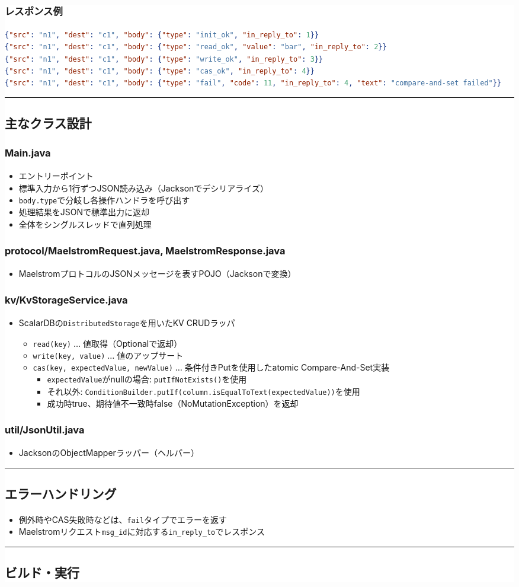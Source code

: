 ### レスポンス例

```json
{"src": "n1", "dest": "c1", "body": {"type": "init_ok", "in_reply_to": 1}}
{"src": "n1", "dest": "c1", "body": {"type": "read_ok", "value": "bar", "in_reply_to": 2}}
{"src": "n1", "dest": "c1", "body": {"type": "write_ok", "in_reply_to": 3}}
{"src": "n1", "dest": "c1", "body": {"type": "cas_ok", "in_reply_to": 4}}
{"src": "n1", "dest": "c1", "body": {"type": "fail", "code": 11, "in_reply_to": 4, "text": "compare-and-set failed"}}
```

---

## 主なクラス設計

### Main.java

* エントリーポイント
* 標準入力から1行ずつJSON読み込み（Jacksonでデシリアライズ）
* `body.type`で分岐し各操作ハンドラを呼び出す
* 処理結果をJSONで標準出力に返却
* 全体をシングルスレッドで直列処理

### protocol/MaelstromRequest.java, MaelstromResponse.java

* MaelstromプロトコルのJSONメッセージを表すPOJO（Jacksonで変換）

### kv/KvStorageService.java

* ScalarDBの`DistributedStorage`を用いたKV CRUDラッパ

  * `read(key)` … 値取得（Optional<String>で返却）
  * `write(key, value)` … 値のアップサート
  * `cas(key, expectedValue, newValue)` … 条件付きPutを使用したatomic Compare-And-Set実装
    - `expectedValue`がnullの場合: `putIfNotExists()`を使用
    - それ以外: `ConditionBuilder.putIf(column.isEqualToText(expectedValue))`を使用
    - 成功時true、期待値不一致時false（NoMutationException）を返却

### util/JsonUtil.java

* JacksonのObjectMapperラッパー（ヘルパー）

---

## エラーハンドリング

* 例外時やCAS失敗時などは、`fail`タイプでエラーを返す
* Maelstromリクエスト`msg_id`に対応する`in_reply_to`でレスポンス

---

## ビルド・実行
